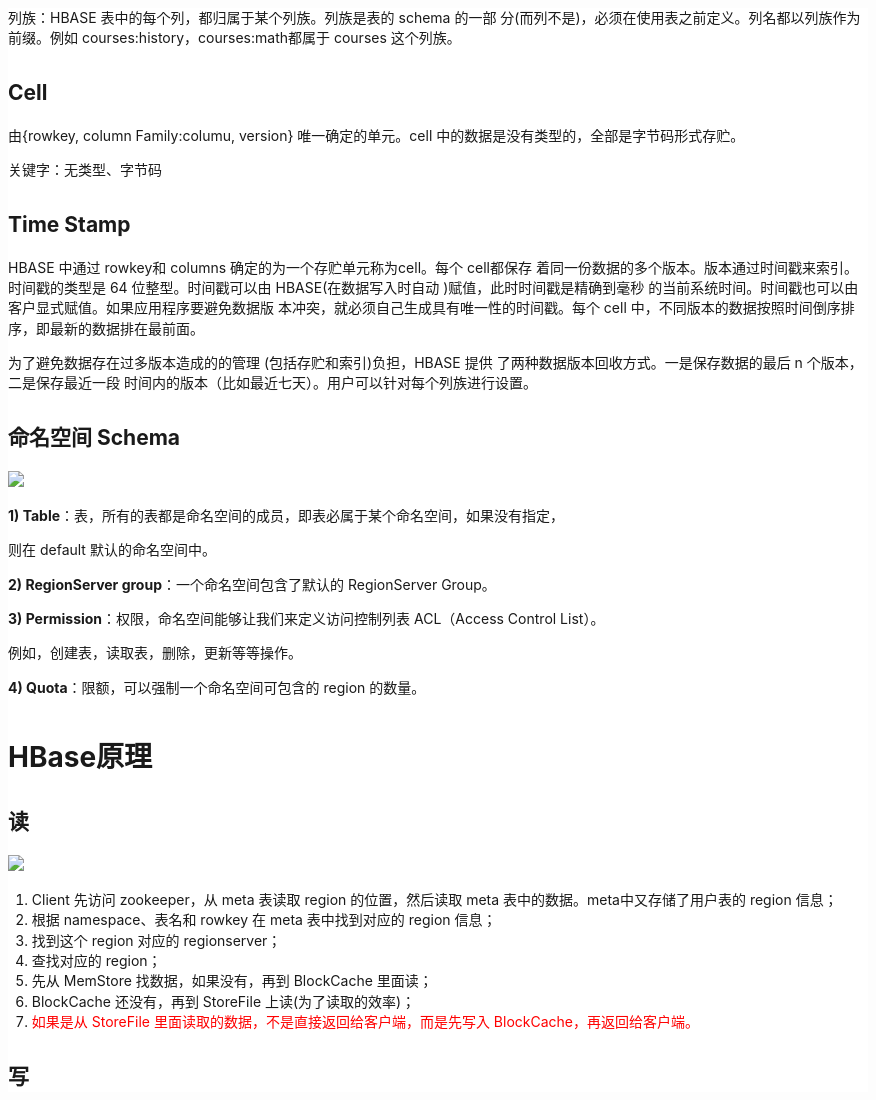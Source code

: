 列族：HBASE 表中的每个列，都归属于某个列族。列族是表的 schema 的一部 分(而列不是)，必须在使用表之前定义。列名都以列族作为前缀。例如 courses:history，courses:math都属于 courses 这个列族。

## Cell

由{rowkey, column Family:columu, version} 唯一确定的单元。cell 中的数据是没有类型的，全部是字节码形式存贮。

关键字：无类型、字节码

##  Time Stamp

HBASE 中通过 rowkey和 columns 确定的为一个存贮单元称为cell。每个 cell都保存 着同一份数据的多个版本。版本通过时间戳来索引。时间戳的类型是 64 位整型。时间戳可以由 HBASE(在数据写入时自动 )赋值，此时时间戳是精确到毫秒 的当前系统时间。时间戳也可以由客户显式赋值。如果应用程序要避免数据版 本冲突，就必须自己生成具有唯一性的时间戳。每个 cell 中，不同版本的数据按照时间倒序排序，即最新的数据排在最前面。

为了避免数据存在过多版本造成的的管理 (包括存贮和索引)负担，HBASE 提供 了两种数据版本回收方式。一是保存数据的最后 n 个版本，二是保存最近一段 时间内的版本（比如最近七天）。用户可以针对每个列族进行设置。

## 命名空间 Schema

![](http://image.tinx.top/img20210409144545.png)

**1) Table**：表，所有的表都是命名空间的成员，即表必属于某个命名空间，如果没有指定，

则在 default 默认的命名空间中。

**2) RegionServer group**：一个命名空间包含了默认的 RegionServer Group。

**3) Permission**：权限，命名空间能够让我们来定义访问控制列表 ACL（Access Control List）。

例如，创建表，读取表，删除，更新等等操作。

**4) Quota**：限额，可以强制一个命名空间可包含的 region 的数量。



# HBase原理

## 读

![](http://image.tinx.top/img20210409144707.png)

1. Client 先访问 zookeeper，从 meta 表读取 region 的位置，然后读取 meta 表中的数据。meta中又存储了用户表的 region 信息；
2. 根据 namespace、表名和 rowkey 在 meta 表中找到对应的 region 信息；
3. 找到这个 region 对应的 regionserver； 
4. 查找对应的 region； 
5. 先从 MemStore 找数据，如果没有，再到 BlockCache 里面读；
6. BlockCache 还没有，再到 StoreFile 上读(为了读取的效率)； 
7. <font color=red>如果是从 StoreFile 里面读取的数据，不是直接返回给客户端，而是先写入 BlockCache，再返回给客户端。</font>



## 写
